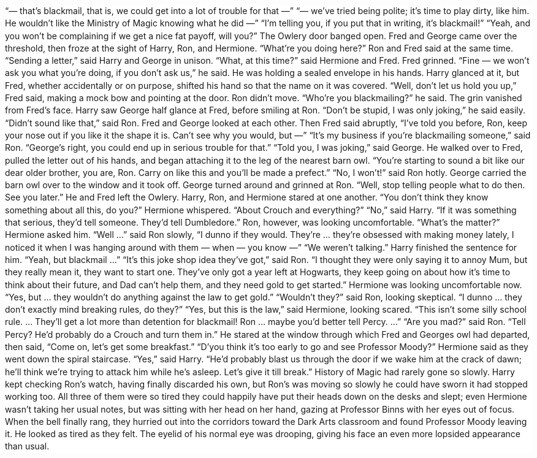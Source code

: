 “— that’s blackmail, that is, we could get into a lot of trouble for that —”
“— we’ve tried being polite; it’s time to play dirty, like him. He wouldn’t like the Ministry of Magic knowing what he did —”
“I’m telling you, if you put that in writing, it’s blackmail!”
“Yeah, and you won’t be complaining if we get a nice fat payoff, will you?”
The Owlery door banged open. Fred and George came over the threshold, then froze at the sight of Harry, Ron, and Hermione.
“What’re you doing here?” Ron and Fred said at the same time.
“Sending a letter,” said Harry and George in unison.
“What, at this time?” said Hermione and Fred.
Fred grinned.
“Fine — we won’t ask you what you’re doing, if you don’t ask us,” he said.
He was holding a sealed envelope in his hands. Harry glanced at it, but Fred, whether accidentally or on purpose, shifted his hand so that the name on it was covered.
“Well, don’t let us hold you up,” Fred said, making a mock bow and pointing at the door.
Ron didn’t move. “Who’re you blackmailing?” he said.
The grin vanished from Fred’s face. Harry saw George half glance at Fred, before smiling at Ron.
“Don’t be stupid, I was only joking,” he said easily.
“Didn’t sound like that,” said Ron.
Fred and George looked at each other. Then Fred said abruptly, “I’ve told you before, Ron, keep your nose out if you like it the shape it is. Can’t see why you would, but —”
“It’s my business if you’re blackmailing someone,” said Ron. “George’s right, you could end up in serious trouble for that.”
“Told you, I was joking,” said George. He walked over to Fred, pulled the letter out of his hands, and began attaching it to the leg of the nearest barn owl. “You’re starting to sound a bit like our dear older brother, you are, Ron. Carry on like this and you’ll be made a prefect.”
“No, I won’t!” said Ron hotly.
George carried the barn owl over to the window and it took off. George turned around and grinned at Ron.
“Well, stop telling people what to do then. See you later.”
He and Fred left the Owlery. Harry, Ron, and Hermione stared at one another.
“You don’t think they know something about all this, do you?” Hermione whispered. “About Crouch and everything?”
“No,” said Harry. “If it was something that serious, they’d tell someone. They’d tell Dumbledore.”
Ron, however, was looking uncomfortable.
“What’s the matter?” Hermione asked him.
“Well …” said Ron slowly, “I dunno if they would. They’re … they’re obsessed with making money lately, I noticed it when I was hanging around with them — when — you know —”
“We weren’t talking.” Harry finished the sentence for him. “Yeah, but blackmail …”
“It’s this joke shop idea they’ve got,” said Ron. “I thought they were only saying it to annoy Mum, but they really mean it, they want to start one. They’ve only got a year left at Hogwarts, they keep going on about how it’s time to think about their future, and Dad can’t help them, and they need gold to get started.”
Hermione was looking uncomfortable now.
“Yes, but … they wouldn’t do anything against the law to get gold.”
“Wouldn’t they?” said Ron, looking skeptical. “I dunno … they don’t exactly mind breaking rules, do they?”
“Yes, but this is the law,” said Hermione, looking scared. “This isn’t some silly school rule. … They’ll get a lot more than detention for blackmail! Ron … maybe you’d better tell Percy. …”
“Are you mad?” said Ron. “Tell Percy? He’d probably do a Crouch and turn them in.” He stared at the window through which Fred and Georges owl had departed, then said, “Come on, let’s get some breakfast.”
“D’you think it’s too early to go and see Professor Moody?” Hermione said as they went down the spiral staircase.
“Yes,” said Harry. “He’d probably blast us through the door if we wake him at the crack of dawn; he’ll think we’re trying to attack him while he’s asleep. Let’s give it till break.”
History of Magic had rarely gone so slowly. Harry kept checking Ron’s watch, having finally discarded his own, but Ron’s was moving so slowly he could have sworn it had stopped working too. All three of them were so tired they could happily have put their heads down on the desks and slept; even Hermione wasn’t taking her usual notes, but was sitting with her head on her hand, gazing at Professor Binns with her eyes out of focus.
When the bell finally rang, they hurried out into the corridors toward the Dark Arts classroom and found Professor Moody leaving it. He looked as tired as they felt. The eyelid of his normal eye was drooping, giving his face an even more lopsided appearance than usual.